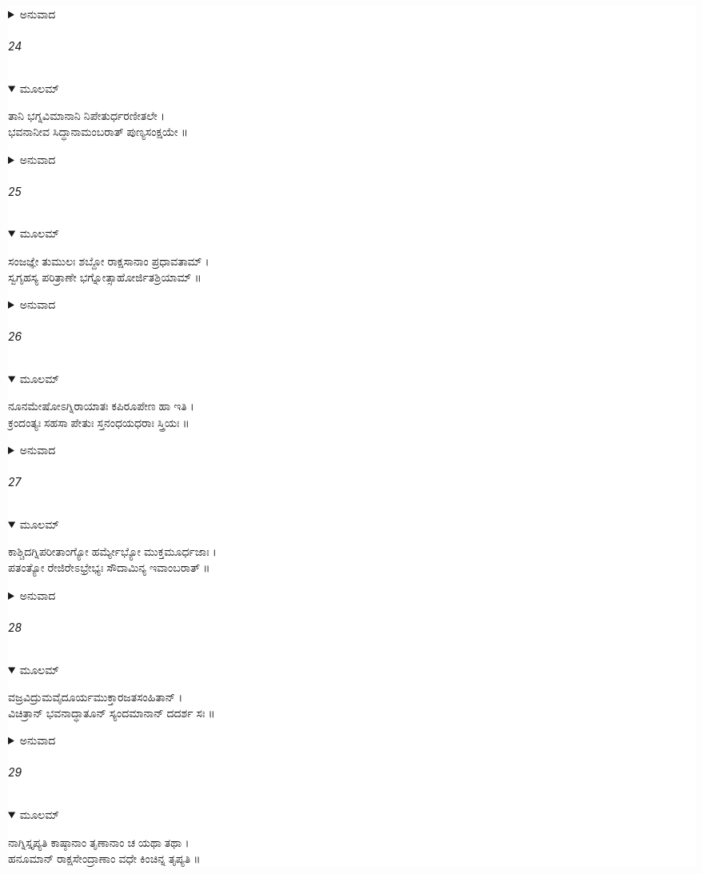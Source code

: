 <details><summary>ಅನುವಾದ</summary></details>

###### 24


<details open><summary>ಮೂಲಮ್</summary>

ತಾನಿ ಭಗ್ನವಿಮಾನಾನಿ ನಿಪೇತುರ್ಧರಣೀತಲೇ ।  
ಭವನಾನೀವ ಸಿದ್ಧಾನಾಮಂಬರಾತ್ ಪುಣ್ಯಸಂಕ್ಷಯೇ ॥
</details>

<details><summary>ಅನುವಾದ</summary></details>

###### 25


<details open><summary>ಮೂಲಮ್</summary>

ಸಂಜಜ್ಞೇ ತುಮುಲಃ ಶಬ್ದೋ ರಾಕ್ಷಸಾನಾಂ ಪ್ರಧಾವತಾಮ್ ।  
ಸ್ವಗೃಹಸ್ಯ ಪರಿತ್ರಾಣೇ ಭಗ್ನೋತ್ಸಾಹೋರ್ಜಿತಶ್ರಿಯಾಮ್ ॥
</details>

<details><summary>ಅನುವಾದ</summary></details>

###### 26


<details open><summary>ಮೂಲಮ್</summary>

ನೂನಮೇಷೋಽಗ್ನಿರಾಯಾತಃ ಕಪಿರೂಪೇಣ ಹಾ ಇತಿ ।  
ಕ್ರಂದಂತ್ಯಃ ಸಹಸಾ ಪೇತುಃ ಸ್ತನಂಧಯಧರಾಃ ಸ್ತ್ರಿಯಃ ॥
</details>

<details><summary>ಅನುವಾದ</summary></details>

###### 27


<details open><summary>ಮೂಲಮ್</summary>

ಕಾಶ್ಚಿದಗ್ನಿಪರೀತಾಂಗ್ಯೋ ಹರ್ಮ್ಯೇಭ್ಯೋ ಮುಕ್ತಮೂರ್ಧಜಾಃ ।  
ಪತಂತ್ಯೋ ರೇಜಿರೇಽಭ್ರೇಭ್ಯಃ ಸೌದಾಮಿನ್ಯ ಇವಾಂಬರಾತ್ ॥
</details>

<details><summary>ಅನುವಾದ</summary></details>

###### 28


<details open><summary>ಮೂಲಮ್</summary>

ವಜ್ರವಿದ್ರುಮವೈದೂರ್ಯಮುಕ್ತಾರಜತಸಂಹಿತಾನ್ ।  
ವಿಚಿತ್ರಾನ್ ಭವನಾದ್ಧಾತೂನ್ ಸ್ಯಂದಮಾನಾನ್ ದದರ್ಶ ಸಃ ॥
</details>

<details><summary>ಅನುವಾದ</summary></details>

###### 29


<details open><summary>ಮೂಲಮ್</summary>

ನಾಗ್ನಿಸ್ತೃಪ್ಯತಿ ಕಾಷ್ಠಾನಾಂ ತೃಣಾನಾಂ ಚ ಯಥಾ ತಥಾ ।  
ಹನೂಮಾನ್ ರಾಕ್ಷಸೇಂದ್ರಾಣಾಂ ವಧೇ ಕಿಂಚಿನ್ನ ತೃಪ್ಯತಿ ॥
</details>
